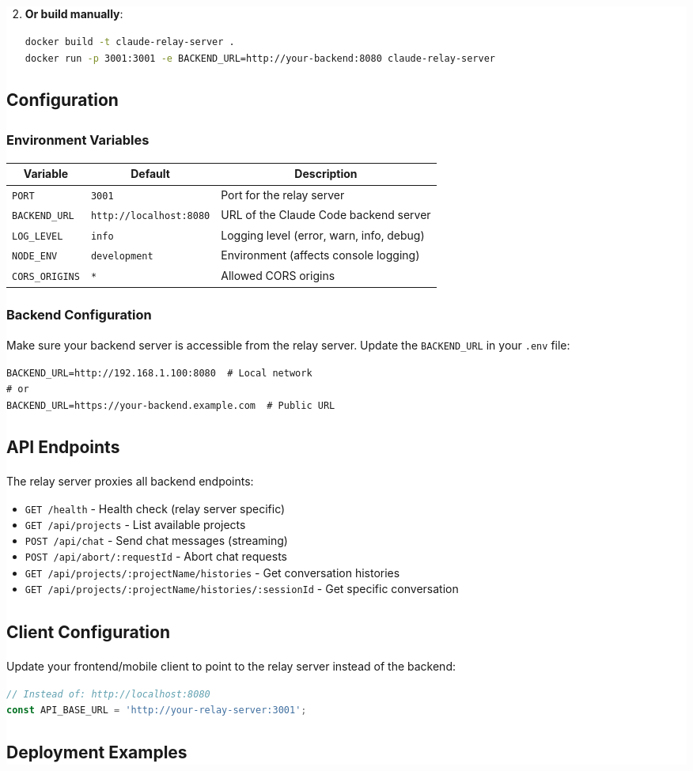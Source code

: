 2. **Or build manually**:
   ```bash
   docker build -t claude-relay-server .
   docker run -p 3001:3001 -e BACKEND_URL=http://your-backend:8080 claude-relay-server
   ```

## Configuration

### Environment Variables

| Variable | Default | Description |
|----------|---------|-------------|
| `PORT` | `3001` | Port for the relay server |
| `BACKEND_URL` | `http://localhost:8080` | URL of the Claude Code backend server |
| `LOG_LEVEL` | `info` | Logging level (error, warn, info, debug) |
| `NODE_ENV` | `development` | Environment (affects console logging) |
| `CORS_ORIGINS` | `*` | Allowed CORS origins |

### Backend Configuration

Make sure your backend server is accessible from the relay server. Update the `BACKEND_URL` in your `.env` file:

```env
BACKEND_URL=http://192.168.1.100:8080  # Local network
# or
BACKEND_URL=https://your-backend.example.com  # Public URL
```

## API Endpoints

The relay server proxies all backend endpoints:

- `GET /health` - Health check (relay server specific)
- `GET /api/projects` - List available projects
- `POST /api/chat` - Send chat messages (streaming)
- `POST /api/abort/:requestId` - Abort chat requests
- `GET /api/projects/:projectName/histories` - Get conversation histories
- `GET /api/projects/:projectName/histories/:sessionId` - Get specific conversation

## Client Configuration

Update your frontend/mobile client to point to the relay server instead of the backend:

```javascript
// Instead of: http://localhost:8080
const API_BASE_URL = 'http://your-relay-server:3001';
```

## Deployment Examples
